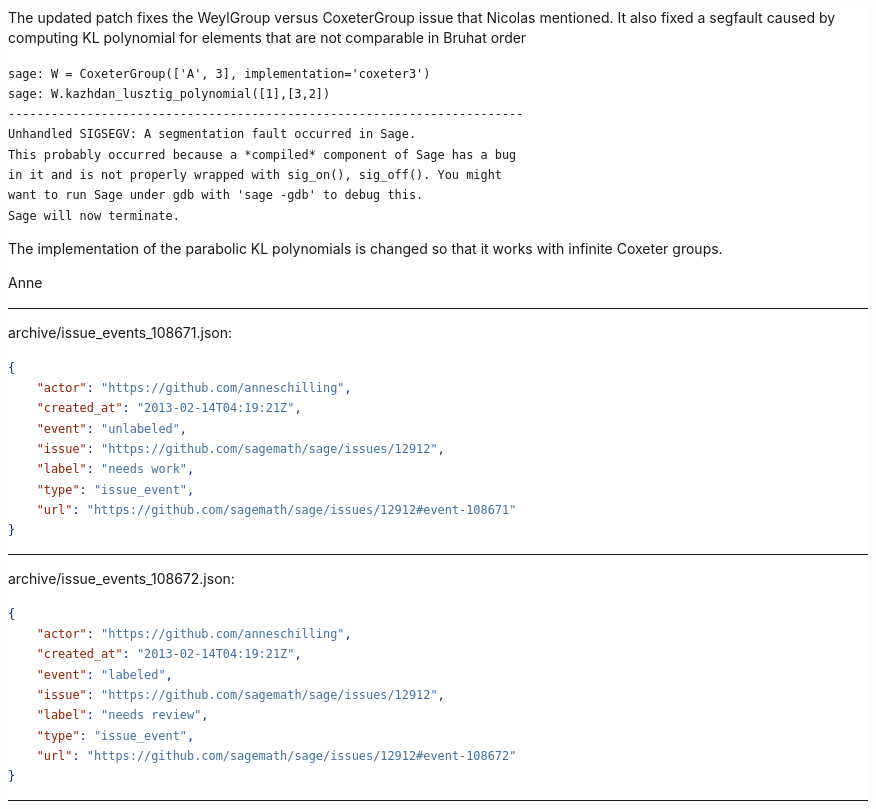 <a id='comment:22'></a>
The updated patch fixes the WeylGroup versus CoxeterGroup issue that Nicolas mentioned. It also fixed a segfault caused by computing KL polynomial for elements that are not comparable in Bruhat order

```
sage: W = CoxeterGroup(['A', 3], implementation='coxeter3')
sage: W.kazhdan_lusztig_polynomial([1],[3,2])
------------------------------------------------------------------------
Unhandled SIGSEGV: A segmentation fault occurred in Sage.
This probably occurred because a *compiled* component of Sage has a bug
in it and is not properly wrapped with sig_on(), sig_off(). You might
want to run Sage under gdb with 'sage -gdb' to debug this.
Sage will now terminate.
```

The implementation of the parabolic KL polynomials is changed so that it works with infinite Coxeter groups.

Anne



---

archive/issue_events_108671.json:
```json
{
    "actor": "https://github.com/anneschilling",
    "created_at": "2013-02-14T04:19:21Z",
    "event": "unlabeled",
    "issue": "https://github.com/sagemath/sage/issues/12912",
    "label": "needs work",
    "type": "issue_event",
    "url": "https://github.com/sagemath/sage/issues/12912#event-108671"
}
```



---

archive/issue_events_108672.json:
```json
{
    "actor": "https://github.com/anneschilling",
    "created_at": "2013-02-14T04:19:21Z",
    "event": "labeled",
    "issue": "https://github.com/sagemath/sage/issues/12912",
    "label": "needs review",
    "type": "issue_event",
    "url": "https://github.com/sagemath/sage/issues/12912#event-108672"
}
```



---
